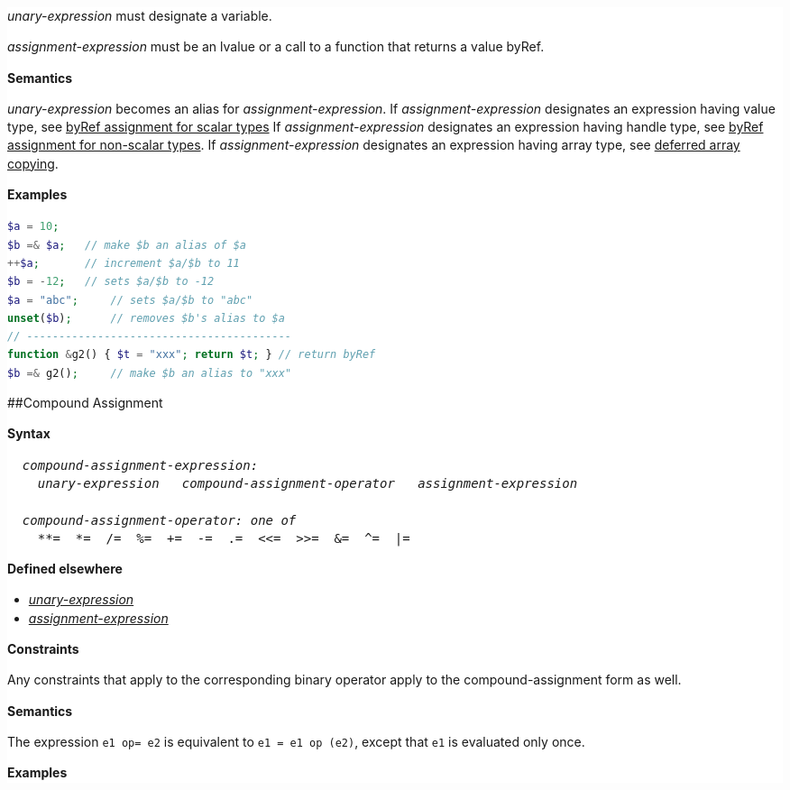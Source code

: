 *unary-expression* must designate a variable.

*assignment-expression* must be an lvalue or a call to a function that
returns a value byRef.

**Semantics**

*unary-expression* becomes an alias for *assignment-expression*.
If *assignment-expression* designates an expression having value type,
see  [byRef assignment for scalar types](04-basic-concepts.md#byref-assignment-for-scalar-types-with-local-variables)
If *assignment-expression* designates an expression having handle type, see [byRef assignment for non-scalar types](04-basic-concepts.md#byref-assignment-of-non-scalar-types-with-local-variables).
If *assignment-expression* designates an expression having array type, see
[deferred array copying](04-basic-concepts.md#deferred-array-copying).

**Examples**

```PHP
$a = 10;
$b =& $a;   // make $b an alias of $a
++$a;       // increment $a/$b to 11
$b = -12;   // sets $a/$b to -12
$a = "abc";     // sets $a/$b to "abc"
unset($b);      // removes $b's alias to $a
// -----------------------------------------
function &g2() { $t = "xxx"; return $t; } // return byRef
$b =& g2();     // make $b an alias to "xxx"
```

##Compound Assignment

**Syntax**

<pre>
  <i>compound-assignment-expression:</i>
    <i>unary-expression   compound-assignment-operator   assignment-expression</i>

  <i>compound-assignment-operator: one of</i>
    **=  *=  /=  %=  +=  -=  .=  <<=  >>=  &=  ^=  |=
</pre>

**Defined elsewhere**

* [*unary-expression*](#general-4)
* [*assignment-expression*](#general-5)

**Constraints**

Any constraints that apply to the corresponding binary operator apply to the compound-assignment form as well.

**Semantics**

The expression `e1 op= e2` is equivalent to `e1 = e1 op (e2)`, except
that `e1` is evaluated only once.

**Examples**

